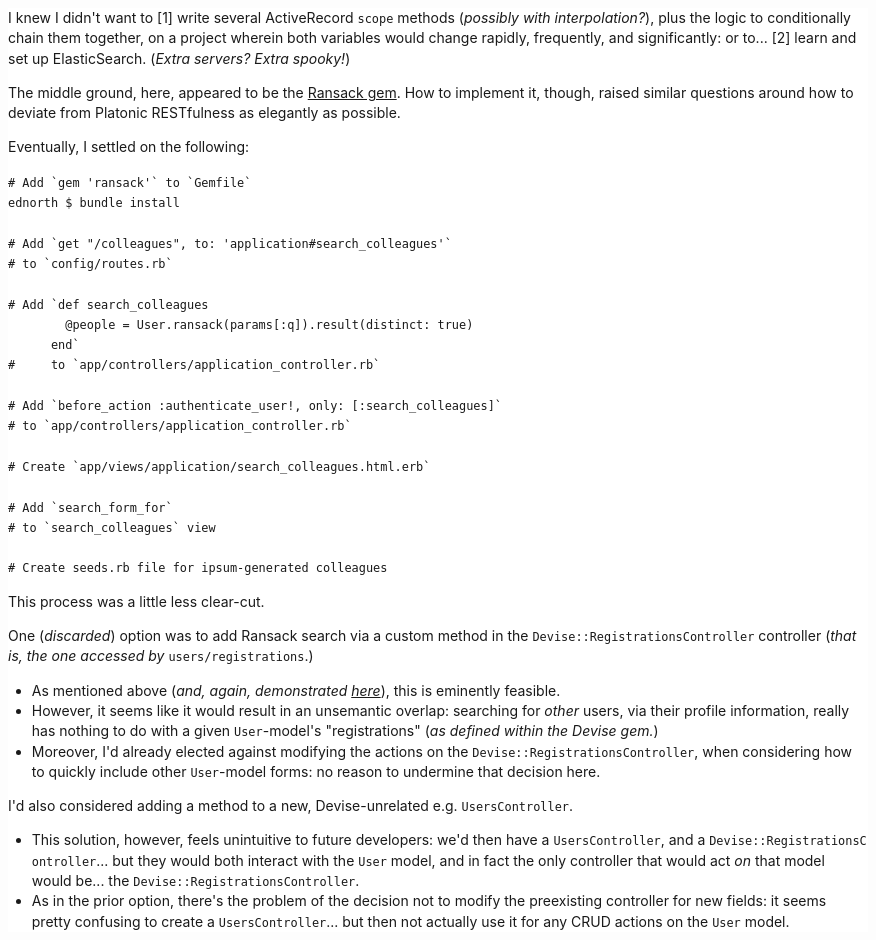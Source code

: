


I knew I didn't want to [1] write several ActiveRecord `scope` methods (_possibly with interpolation?_), plus the logic to conditionally chain them together, on a project wherein both variables would change rapidly, frequently, and significantly: or to... [2] learn and set up ElasticSearch. (_Extra servers? Extra spooky!_)

The middle ground, here, appeared to be the [Ransack gem](https://github.com/activerecord-hackery/ransack/blob/master/README.md). How to implement it, though, raised similar questions around how to deviate from Platonic RESTfulness as elegantly as possible.

Eventually, I settled on the following:

```
# Add `gem 'ransack'` to `Gemfile`
ednorth $ bundle install

# Add `get "/colleagues", to: 'application#search_colleagues'`
# to `config/routes.rb`

# Add `def search_colleagues
        @people = User.ransack(params[:q]).result(distinct: true)
      end`
#     to `app/controllers/application_controller.rb`

# Add `before_action :authenticate_user!, only: [:search_colleagues]`
# to `app/controllers/application_controller.rb`

# Create `app/views/application/search_colleagues.html.erb`

# Add `search_form_for`
# to `search_colleagues` view

# Create seeds.rb file for ipsum-generated colleagues
```

This process was a little less clear-cut.

One (_discarded_) option was to add Ransack search via a custom method in the `Devise::RegistrationsController` controller (_that is, the one accessed by_ `users/registrations`.)

- As mentioned above (_and, again, demonstrated [here](http://devise.plataformatec.com.br/#configuring-controllers)_), this is eminently feasible.
- However, it seems like it would result in an unsemantic overlap: searching for _other_ users, via their profile information, really has nothing to do with a given `User`-model's "registrations" (_as defined within the Devise gem._)
- Moreover, I'd already elected against modifying the actions on the `Devise::RegistrationsController`, when considering how to quickly include other `User`-model forms: no reason to undermine that decision here.

I'd also considered adding a method to a new, Devise-unrelated e.g. `UsersController`.

- This solution, however, feels unintuitive to future developers: we'd then have a `UsersController`, and a `Devise::RegistrationsController`... but they would both interact with the `User` model, and in fact the only controller that would act _on_ that model would be... the `Devise::RegistrationsController`.
- As in the prior option, there's the problem of the decision not to modify the preexisting controller for new fields: it seems pretty confusing to create a `UsersController`... but then not actually use it for any CRUD actions on the `User` model.
